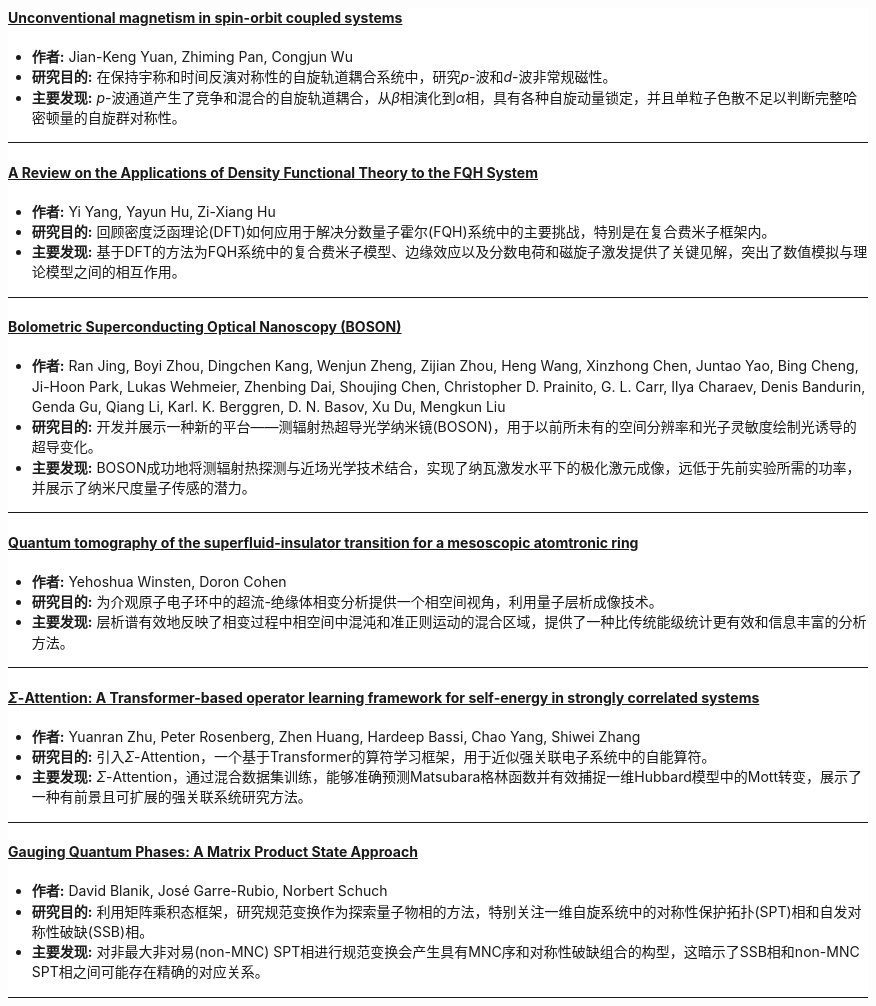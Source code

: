 
#### [Unconventional magnetism in spin-orbit coupled systems](http://arxiv.org/abs/2504.14577v1)
- **作者:** Jian-Keng Yuan, Zhiming Pan, Congjun Wu
- **研究目的:** 在保持宇称和时间反演对称性的自旋轨道耦合系统中，研究$p$-波和$d$-波非常规磁性。
- **主要发现:** $p$-波通道产生了竞争和混合的自旋轨道耦合，从$\beta$相演化到$\alpha$相，具有各种自旋动量锁定，并且单粒子色散不足以判断完整哈密顿量的自旋群对称性。

---

#### [A Review on the Applications of Density Functional Theory to the FQH System](http://arxiv.org/abs/2504.14558v1)
- **作者:** Yi Yang, Yayun Hu, Zi-Xiang Hu
- **研究目的:** 回顾密度泛函理论(DFT)如何应用于解决分数量子霍尔(FQH)系统中的主要挑战，特别是在复合费米子框架内。
- **主要发现:** 基于DFT的方法为FQH系统中的复合费米子模型、边缘效应以及分数电荷和磁旋子激发提供了关键见解，突出了数值模拟与理论模型之间的相互作用。

---

#### [Bolometric Superconducting Optical Nanoscopy (BOSON)](http://arxiv.org/abs/2504.14547v1)
- **作者:** Ran Jing, Boyi Zhou, Dingchen Kang, Wenjun Zheng, Zijian Zhou, Heng Wang, Xinzhong Chen, Juntao Yao, Bing Cheng, Ji-Hoon Park, Lukas Wehmeier, Zhenbing Dai, Shoujing Chen, Christopher D. Prainito, G. L. Carr, Ilya Charaev, Denis Bandurin, Genda Gu, Qiang Li, Karl. K. Berggren, D. N. Basov, Xu Du, Mengkun Liu
- **研究目的:** 开发并展示一种新的平台——测辐射热超导光学纳米镜(BOSON)，用于以前所未有的空间分辨率和光子灵敏度绘制光诱导的超导变化。
- **主要发现:** BOSON成功地将测辐射热探测与近场光学技术结合，实现了纳瓦激发水平下的极化激元成像，远低于先前实验所需的功率，并展示了纳米尺度量子传感的潜力。

---

#### [Quantum tomography of the superfluid-insulator transition for a mesoscopic atomtronic ring](http://arxiv.org/abs/2504.14505v1)
- **作者:** Yehoshua Winsten, Doron Cohen
- **研究目的:** 为介观原子电子环中的超流-绝缘体相变分析提供一个相空间视角，利用量子层析成像技术。
- **主要发现:** 层析谱有效地反映了相变过程中相空间中混沌和准正则运动的混合区域，提供了一种比传统能级统计更有效和信息丰富的分析方法。

---

#### [$Σ$-Attention: A Transformer-based operator learning framework for self-energy in strongly correlated systems](http://arxiv.org/abs/2504.14483v1)
- **作者:** Yuanran Zhu, Peter Rosenberg, Zhen Huang, Hardeep Bassi, Chao Yang, Shiwei Zhang
- **研究目的:** 引入$\Sigma$-Attention，一个基于Transformer的算符学习框架，用于近似强关联电子系统中的自能算符。
- **主要发现:** $\Sigma$-Attention，通过混合数据集训练，能够准确预测Matsubara格林函数并有效捕捉一维Hubbard模型中的Mott转变，展示了一种有前景且可扩展的强关联系统研究方法。

---

#### [Gauging Quantum Phases: A Matrix Product State Approach](http://arxiv.org/abs/2504.14380v1)
- **作者:** David Blanik, José Garre-Rubio, Norbert Schuch
- **研究目的:** 利用矩阵乘积态框架，研究规范变换作为探索量子物相的方法，特别关注一维自旋系统中的对称性保护拓扑(SPT)相和自发对称性破缺(SSB)相。
- **主要发现:** 对非最大非对易(non-MNC) SPT相进行规范变换会产生具有MNC序和对称性破缺组合的构型，这暗示了SSB相和non-MNC SPT相之间可能存在精确的对应关系。

---